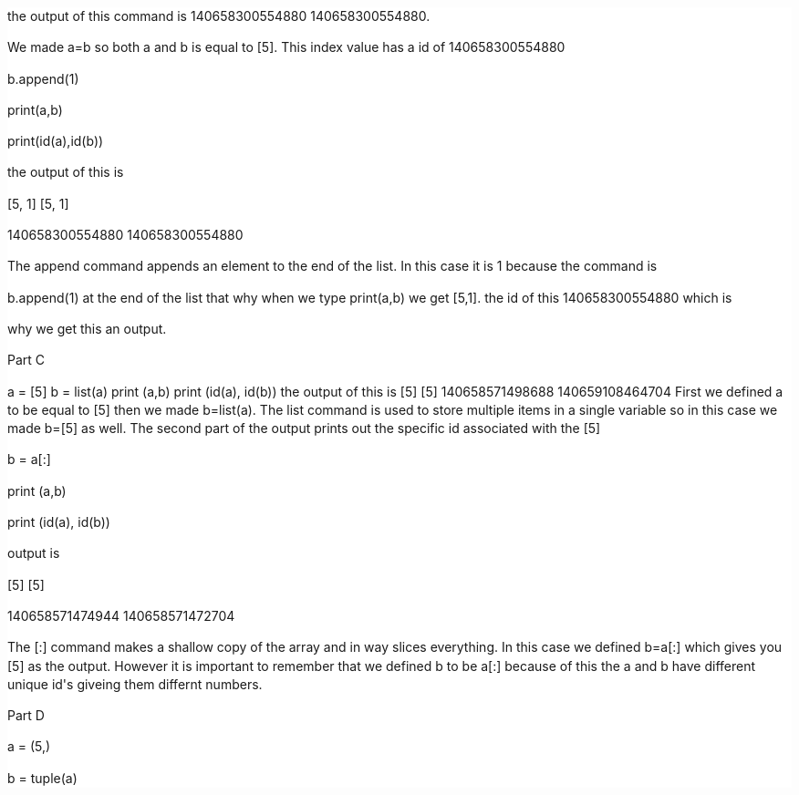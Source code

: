 the output of this command is 140658300554880 140658300554880. 

We made a=b so both a and b is equal to [5]. This index value has a id of 140658300554880 

b.append(1)

print(a,b)

print(id(a),id(b))

the output of this is 

[5, 1] [5, 1]

140658300554880 140658300554880

The append command appends an element to the end of the list. In this case it is 1 because the command is

b.append(1) at the end of the list that why when we type print(a,b) we get [5,1]. the id of this 140658300554880 which is 

why we get this an output. 

Part C

a = [5]
b = list(a)
print (a,b)
print (id(a), id(b))
 the output of this is 
 [5] [5]
140658571498688 140659108464704
First we defined a to be equal to [5] 
then we made b=list(a). The list command is used to store multiple items in a single variable so in this case we made
b=[5] as well. The second part of the output prints out the specific id associated with the [5]

b = a[:]

print (a,b)

print (id(a), id(b))

output is 

[5] [5]

140658571474944 140658571472704

The [:] command makes a shallow copy of the array and in way slices everything. In this case we defined b=a[:] which gives you [5] as the output. However it is important to remember that we defined b to be a[:] because of this the 
a and b have different unique id's giveing them differnt numbers. 

Part D 

a = (5,)

b = tuple(a)
